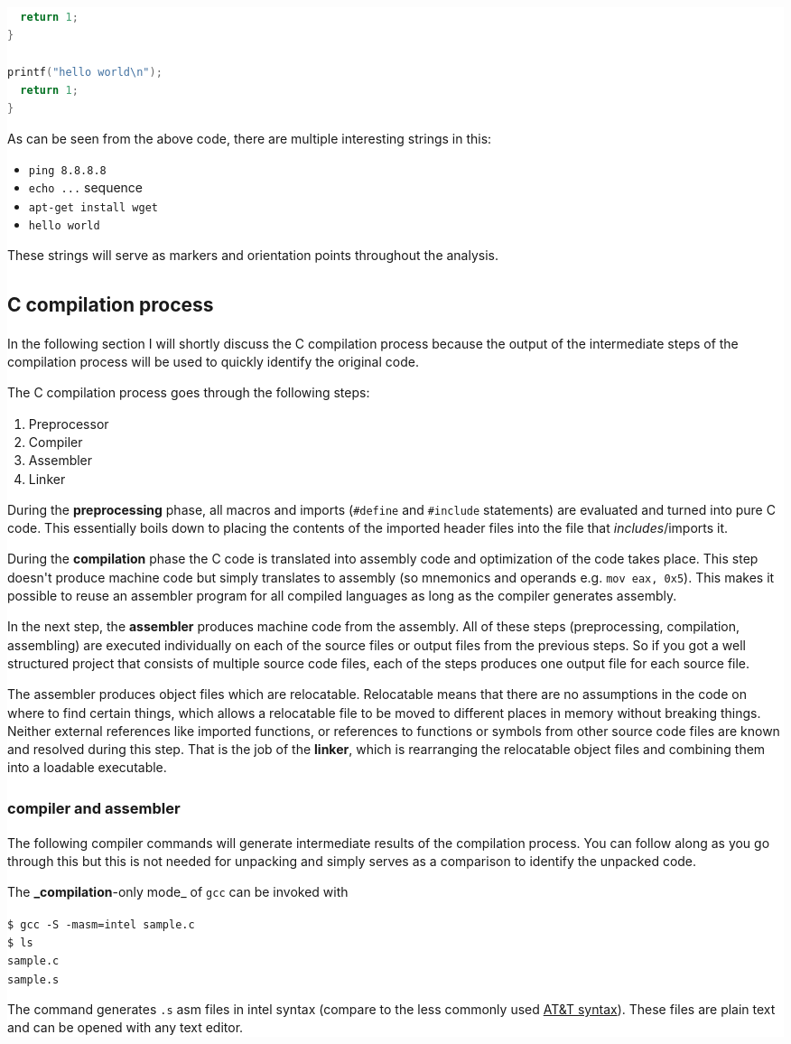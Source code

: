 ```c
  return 1;
}

printf("hello world\n");
  return 1;
}
```

As can be seen from the above code, there are multiple interesting strings in this:
- `ping 8.8.8.8`
- `echo ...` sequence
- `apt-get install wget` 
- `hello world`

These strings will serve as markers and orientation points throughout the analysis. 

## C compilation process
In the following section I will shortly discuss the C compilation process because the output of the intermediate steps of the compilation process will be used to quickly identify the original code. 

The C compilation process goes through the following steps:
1. Preprocessor
2. Compiler
3. Assembler
4. Linker

During the **preprocessing** phase, all macros and imports (`#define` and `#include` statements) are evaluated and turned into pure C code. This essentially boils down to placing the contents of the imported header files into the file that _includes_/imports it.

During the **compilation** phase the C code is translated into assembly code and optimization of the code takes place. This step doesn't produce machine code but simply translates to assembly (so mnemonics and operands e.g. `mov eax, 0x5`). This makes it possible to reuse an assembler program for all compiled languages as long as the compiler generates assembly. 

In the next step, the **assembler** produces machine code from the assembly. All of these steps (preprocessing, compilation, assembling) are executed individually on each of the source files or output files from the previous steps. So if you got a well structured project that consists of multiple source code files, each of the steps produces one output file for each source file.

The assembler produces object files which are relocatable. Relocatable means that there are no assumptions in the code on where to find certain things, which allows a relocatable file to be moved to different places in memory without breaking things. Neither external references like imported functions, or references to functions or symbols from other source code files are known and resolved during this step. That is the job of the **linker**, which is rearranging the relocatable object files and combining them into a loadable executable.

### compiler and assembler
The following compiler commands will generate intermediate results of the compilation process. You can follow along as you go through this but this is not needed for unpacking and simply serves as a comparison to identify the unpacked code.

The **_compilation**-only mode_ of `gcc` can be invoked with
```
$ gcc -S -masm=intel sample.c
$ ls
sample.c
sample.s
```
The command generates `.s` asm files in intel syntax (compare to the less commonly used [AT&T syntax](https://en.wikibooks.org/wiki/X86_Assembly/GNU_assembly_syntax)). These files are plain text and can be opened with any text editor.
